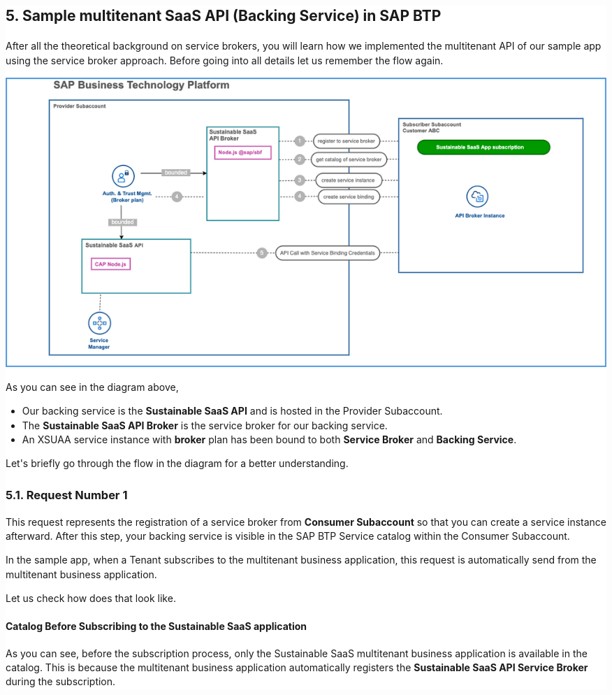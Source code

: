 
## 5. Sample multitenant SaaS API (Backing Service) in SAP BTP

After all the theoretical background on service brokers, you will learn how we implemented the multitenant API of our sample app using the service broker approach. Before going into all details let us remember the flow again. 

![<img src="./images/sbflow.png" width="400"/>](./images/sbflow.png?raw=true)

As you can see in the diagram above,
 - Our backing service is the **Sustainable SaaS API** and is hosted in the Provider Subaccount.
 - The **Sustainable SaaS API Broker** is the service broker for our backing service.
 - An XSUAA service instance with **broker** plan has been bound to both **Service Broker** and **Backing Service**.

Let's briefly go through the flow in the diagram for a better understanding.


### 5.1. Request Number 1
This request represents the registration of a service broker from **Consumer Subaccount** so that you can create a service instance afterward. After this step, your backing service is visible in the SAP BTP Service catalog within the Consumer Subaccount. 

In the sample app, when a Tenant subscribes to the multitenant business application, this request is automatically send from the multitenant business application.

Let us check how does that look like.

#### Catalog Before Subscribing to the Sustainable SaaS application 
As you can see, before the subscription process, only the Sustainable SaaS multitenant business application is available in the catalog. This is because the multitenant business application automatically registers the **Sustainable SaaS API Service Broker** during the subscription.
